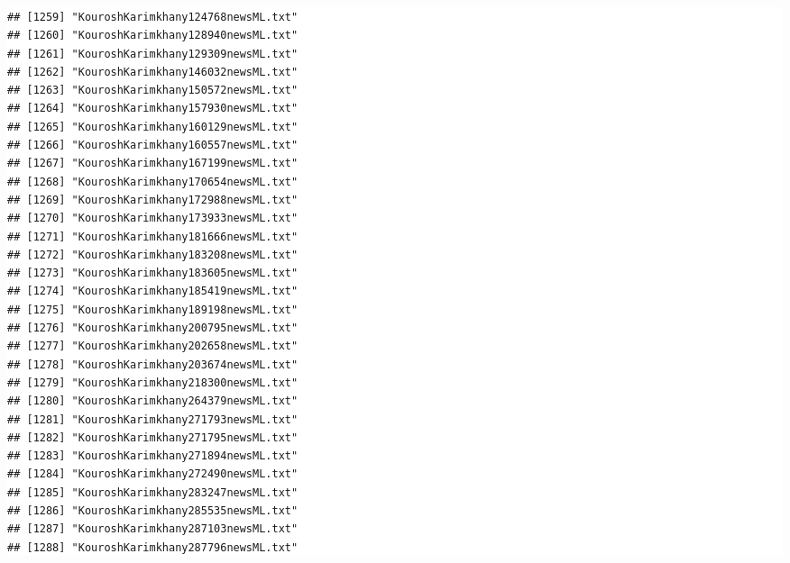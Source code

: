     ## [1259] "KouroshKarimkhany124768newsML.txt"
    ## [1260] "KouroshKarimkhany128940newsML.txt"
    ## [1261] "KouroshKarimkhany129309newsML.txt"
    ## [1262] "KouroshKarimkhany146032newsML.txt"
    ## [1263] "KouroshKarimkhany150572newsML.txt"
    ## [1264] "KouroshKarimkhany157930newsML.txt"
    ## [1265] "KouroshKarimkhany160129newsML.txt"
    ## [1266] "KouroshKarimkhany160557newsML.txt"
    ## [1267] "KouroshKarimkhany167199newsML.txt"
    ## [1268] "KouroshKarimkhany170654newsML.txt"
    ## [1269] "KouroshKarimkhany172988newsML.txt"
    ## [1270] "KouroshKarimkhany173933newsML.txt"
    ## [1271] "KouroshKarimkhany181666newsML.txt"
    ## [1272] "KouroshKarimkhany183208newsML.txt"
    ## [1273] "KouroshKarimkhany183605newsML.txt"
    ## [1274] "KouroshKarimkhany185419newsML.txt"
    ## [1275] "KouroshKarimkhany189198newsML.txt"
    ## [1276] "KouroshKarimkhany200795newsML.txt"
    ## [1277] "KouroshKarimkhany202658newsML.txt"
    ## [1278] "KouroshKarimkhany203674newsML.txt"
    ## [1279] "KouroshKarimkhany218300newsML.txt"
    ## [1280] "KouroshKarimkhany264379newsML.txt"
    ## [1281] "KouroshKarimkhany271793newsML.txt"
    ## [1282] "KouroshKarimkhany271795newsML.txt"
    ## [1283] "KouroshKarimkhany271894newsML.txt"
    ## [1284] "KouroshKarimkhany272490newsML.txt"
    ## [1285] "KouroshKarimkhany283247newsML.txt"
    ## [1286] "KouroshKarimkhany285535newsML.txt"
    ## [1287] "KouroshKarimkhany287103newsML.txt"
    ## [1288] "KouroshKarimkhany287796newsML.txt"